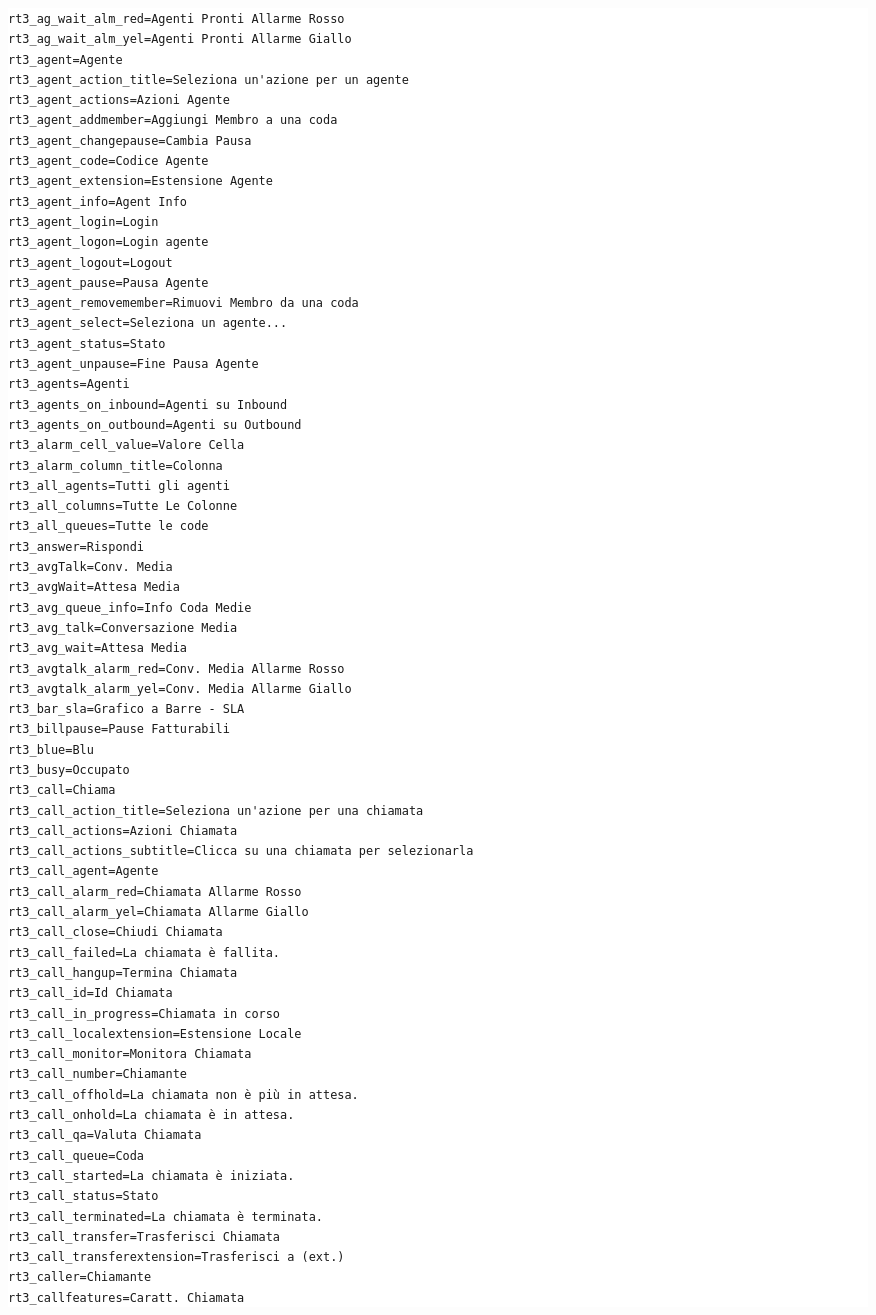     rt3_ag_wait_alm_red=Agenti Pronti Allarme Rosso
    rt3_ag_wait_alm_yel=Agenti Pronti Allarme Giallo
    rt3_agent=Agente
    rt3_agent_action_title=Seleziona un'azione per un agente
    rt3_agent_actions=Azioni Agente
    rt3_agent_addmember=Aggiungi Membro a una coda
    rt3_agent_changepause=Cambia Pausa
    rt3_agent_code=Codice Agente
    rt3_agent_extension=Estensione Agente
    rt3_agent_info=Agent Info
    rt3_agent_login=Login
    rt3_agent_logon=Login agente
    rt3_agent_logout=Logout
    rt3_agent_pause=Pausa Agente
    rt3_agent_removemember=Rimuovi Membro da una coda
    rt3_agent_select=Seleziona un agente...
    rt3_agent_status=Stato
    rt3_agent_unpause=Fine Pausa Agente
    rt3_agents=Agenti
    rt3_agents_on_inbound=Agenti su Inbound
    rt3_agents_on_outbound=Agenti su Outbound
    rt3_alarm_cell_value=Valore Cella
    rt3_alarm_column_title=Colonna
    rt3_all_agents=Tutti gli agenti
    rt3_all_columns=Tutte Le Colonne
    rt3_all_queues=Tutte le code
    rt3_answer=Rispondi
    rt3_avgTalk=Conv. Media
    rt3_avgWait=Attesa Media
    rt3_avg_queue_info=Info Coda Medie
    rt3_avg_talk=Conversazione Media
    rt3_avg_wait=Attesa Media
    rt3_avgtalk_alarm_red=Conv. Media Allarme Rosso
    rt3_avgtalk_alarm_yel=Conv. Media Allarme Giallo
    rt3_bar_sla=Grafico a Barre - SLA
    rt3_billpause=Pause Fatturabili
    rt3_blue=Blu
    rt3_busy=Occupato
    rt3_call=Chiama
    rt3_call_action_title=Seleziona un'azione per una chiamata
    rt3_call_actions=Azioni Chiamata
    rt3_call_actions_subtitle=Clicca su una chiamata per selezionarla
    rt3_call_agent=Agente
    rt3_call_alarm_red=Chiamata Allarme Rosso
    rt3_call_alarm_yel=Chiamata Allarme Giallo
    rt3_call_close=Chiudi Chiamata
    rt3_call_failed=La chiamata è fallita.
    rt3_call_hangup=Termina Chiamata
    rt3_call_id=Id Chiamata
    rt3_call_in_progress=Chiamata in corso
    rt3_call_localextension=Estensione Locale
    rt3_call_monitor=Monitora Chiamata
    rt3_call_number=Chiamante
    rt3_call_offhold=La chiamata non è più in attesa.
    rt3_call_onhold=La chiamata è in attesa.
    rt3_call_qa=Valuta Chiamata
    rt3_call_queue=Coda
    rt3_call_started=La chiamata è iniziata.
    rt3_call_status=Stato
    rt3_call_terminated=La chiamata è terminata.
    rt3_call_transfer=Trasferisci Chiamata
    rt3_call_transferextension=Trasferisci a (ext.)
    rt3_caller=Chiamante
    rt3_callfeatures=Caratt. Chiamata
